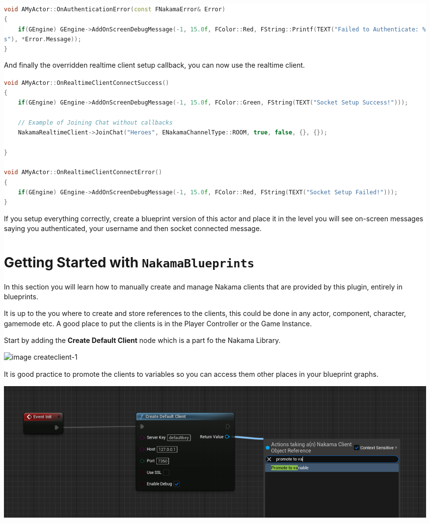 ```cpp
void AMyActor::OnAuthenticationError(const FNakamaError& Error)
{
	if(GEngine) GEngine->AddOnScreenDebugMessage(-1, 15.0f, FColor::Red, FString::Printf(TEXT("Failed to Authenticate: %s"), *Error.Message));
}
```

And finally the overridden realtime client setup callback, you can now use the realtime client.

```cpp
void AMyActor::OnRealtimeClientConnectSuccess()
{
	if(GEngine) GEngine->AddOnScreenDebugMessage(-1, 15.0f, FColor::Green, FString(TEXT("Socket Setup Success!")));

	// Example of Joining Chat without callbacks
	NakamaRealtimeClient->JoinChat("Heroes", ENakamaChannelType::ROOM, true, false, {}, {});

}

void AMyActor::OnRealtimeClientConnectError()
{
	if(GEngine) GEngine->AddOnScreenDebugMessage(-1, 15.0f, FColor::Red, FString(TEXT("Socket Setup Failed!")));
}
```

If you setup everything correctly, create a blueprint version of this actor and place it in the level you will see on-screen messages saying you authenticated, your username and then socket connected message.

# Getting Started with `NakamaBlueprints`

In this section you will learn how to manually create and manage Nakama clients that are provided by this plugin, entirely in blueprints.

It is up to the you where to create and store references to the clients, this could be done in any actor, component, character, gamemode etc. A good place to put the clients is in the Player Controller or the Game Instance.


Start by adding the **Create Default Client** node which is a part fo the Nakama Library.

![image createclient-1](./images/Client-1.png)

It is good practice to promote the clients to variables so you can access them other places in your blueprint graphs.


![image createclient-2](./images/Client-2.png)
